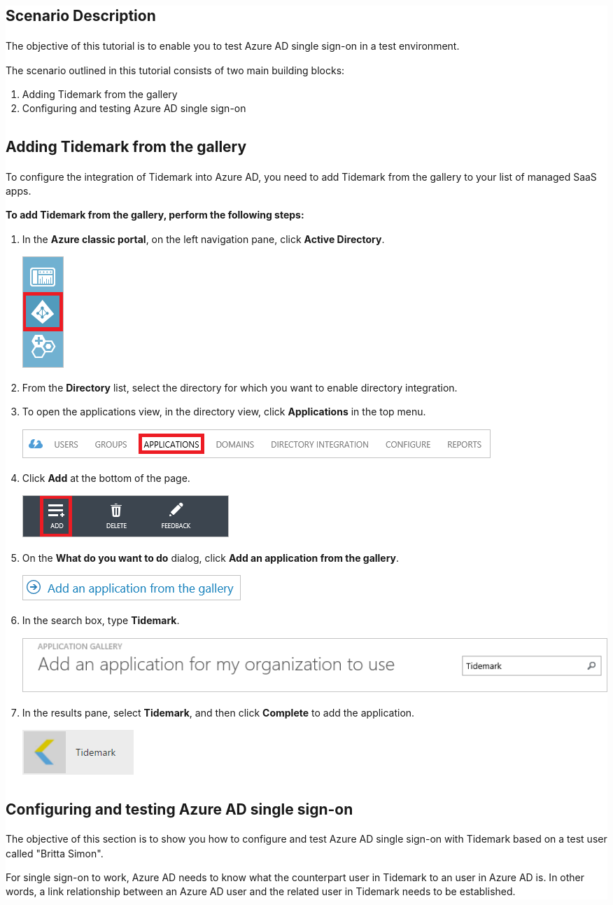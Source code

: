 ## Scenario Description
The objective of this tutorial is to enable you to test Azure AD single sign-on in a test environment. 

The scenario outlined in this tutorial consists of two main building blocks:

1. Adding Tidemark from the gallery
2. Configuring and testing Azure AD single sign-on

## Adding Tidemark from the gallery
To configure the integration of Tidemark into Azure AD, you need to add Tidemark from the gallery to your list of managed SaaS apps.

**To add Tidemark from the gallery, perform the following steps:**

1. In the **Azure classic portal**, on the left navigation pane, click **Active Directory**. 
   
    ![Active Directory][1]
2. From the **Directory** list, select the directory for which you want to enable directory integration.
3. To open the applications view, in the directory view, click **Applications** in the top menu.
   
    ![Applications][2]
4. Click **Add** at the bottom of the page.
   
    ![Applications][3]
5. On the **What do you want to do** dialog, click **Add an application from the gallery**.
   
    ![Applications][4]
6. In the search box, type **Tidemark**.
   
    ![Creating an Azure AD test user](./media/active-directory-saas-tidemark-tutorial/tutorial_tidemark_01.png)
7. In the results pane, select **Tidemark**, and then click **Complete** to add the application.
   
    ![Creating an Azure AD test user](./media/active-directory-saas-tidemark-tutorial/tutorial_tidemark_02.png)

## Configuring and testing Azure AD single sign-on
The objective of this section is to show you how to configure and test Azure AD single sign-on with Tidemark based on a test user called "Britta Simon".

For single sign-on to work, Azure AD needs to know what the counterpart user in Tidemark to an user in Azure AD is. In other words, a link relationship between an Azure AD user and the related user in Tidemark needs to be established.


[1]: ./media/active-directory-saas-tidemark-tutorial/tutorial_general_01.png
[2]: ./media/active-directory-saas-tidemark-tutorial/tutorial_general_02.png
[3]: ./media/active-directory-saas-tidemark-tutorial/tutorial_general_03.png
[4]: ./media/active-directory-saas-tidemark-tutorial/tutorial_general_04.png
[6]: ./media/active-directory-saas-tidemark-tutorial/tutorial_general_05.png
[10]: ./media/active-directory-saas-tidemark-tutorial/tutorial_general_06.png
[11]: ./media/active-directory-saas-tidemark-tutorial/tutorial_general_07.png
[20]: ./media/active-directory-saas-tidemark-tutorial/tutorial_general_100.png
[200]: ./media/active-directory-saas-tidemark-tutorial/tutorial_general_200.png
[201]: ./media/active-directory-saas-tidemark-tutorial/tutorial_general_201.png
[203]: ./media/active-directory-saas-tidemark-tutorial/tutorial_general_203.png
[204]: ./media/active-directory-saas-tidemark-tutorial/tutorial_general_204.png
[205]: ./media/active-directory-saas-tidemark-tutorial/tutorial_general_205.png